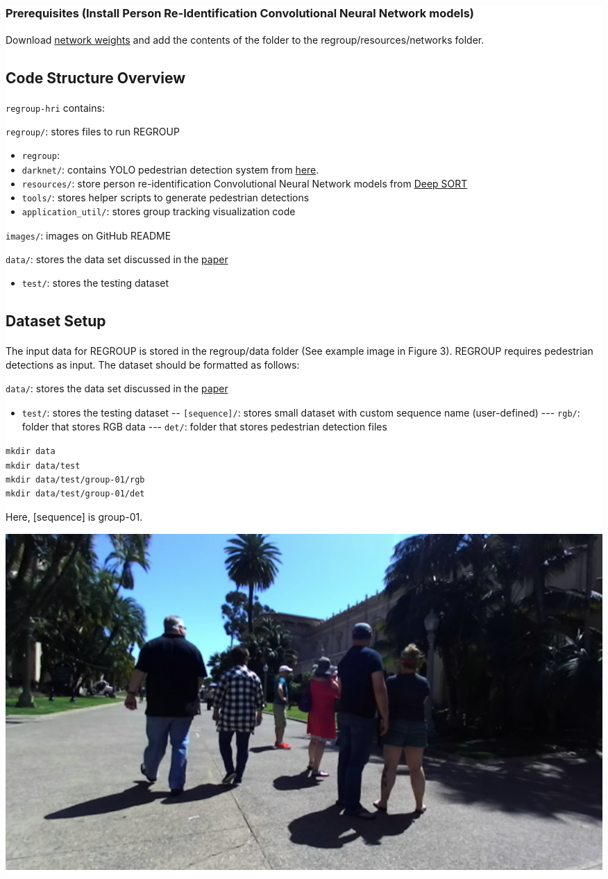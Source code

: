 ### Prerequisites (Install Person Re-Identification Convolutional Neural Network models)

Download [network weights](https://drive.google.com/file/d/1iyHztyVMBqjwyFbZ__I4TAcnfRJ4x_RJ/view?usp=sharing) and add the contents of the folder to the regroup/resources/networks folder.


## Code Structure Overview

`regroup-hri` contains: 

`regroup/`: stores files to run REGROUP
- `regroup`:
- `darknet/`: contains YOLO pedestrian detection system from [here](https://github.com/pjreddie/darknet).
- `resources/`: store person re-identification Convolutional Neural Network models from [Deep SORT](https://github.com/nwojke/deep_sort)
- `tools/`: stores helper scripts to generate pedestrian detections
- `application_util/`: stores group tracking visualization code

`images/`: images on GitHub README

`data/`: stores the data set discussed in the [paper](https://cseweb.ucsd.edu/~lriek/)
- `test/`: stores the testing dataset

## Dataset Setup

The input data for REGROUP is stored in the regroup/data folder (See example image in Figure 3). REGROUP requires pedestrian detections as input. The dataset should be formatted as follows:

`data/`: stores the data set discussed in the [paper](https://dl.acm.org/doi/abs/10.5555/3523760.3523816)
- `test/`: stores the testing dataset
-- `[sequence]/`: stores small dataset with custom sequence name (user-defined) 
--- `rgb/`: folder that stores RGB data
--- `det/`: folder that stores pedestrian detection files

```
mkdir data
mkdir data/test
mkdir data/test/group-01/rgb
mkdir data/test/group-01/det
```

Here, [sequence] is group-01. 

<p align="center"> 
<img src="images/00307.png" width=860></img> 
